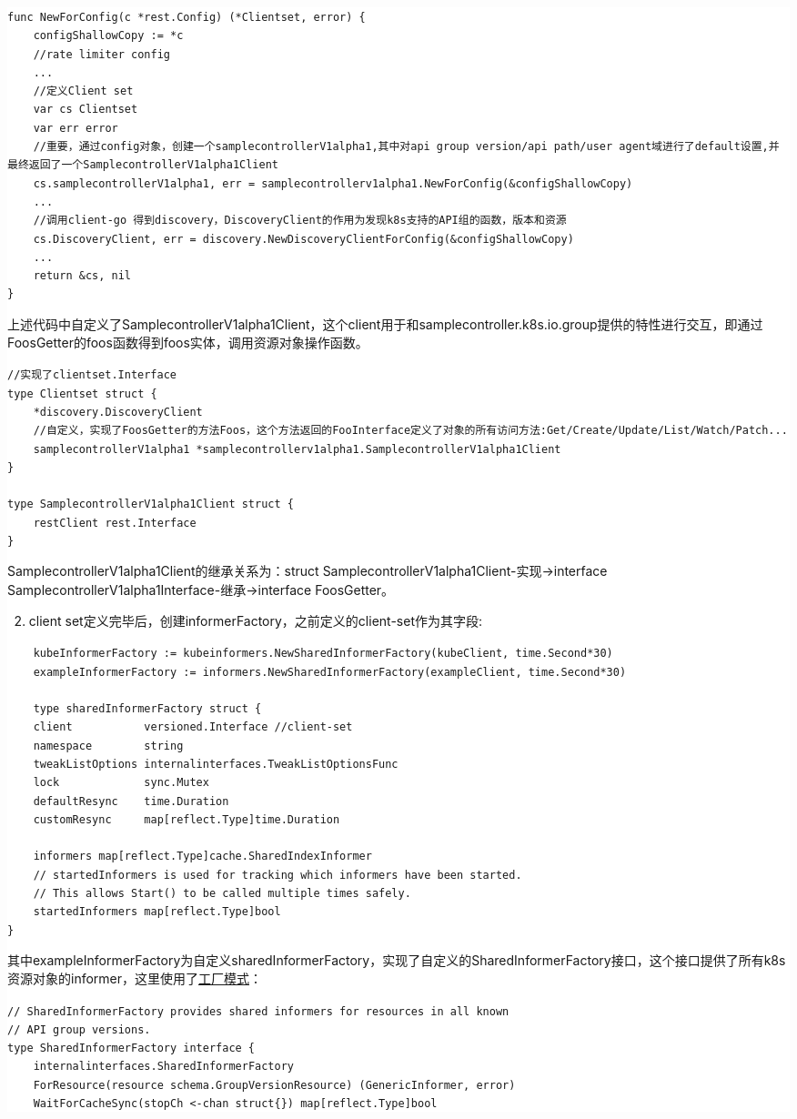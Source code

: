 ```
func NewForConfig(c *rest.Config) (*Clientset, error) {
	configShallowCopy := *c
	//rate limiter config
	...
	//定义Client set
	var cs Clientset
	var err error
	//重要，通过config对象，创建一个samplecontrollerV1alpha1,其中对api group version/api path/user agent域进行了default设置,并最终返回了一个SamplecontrollerV1alpha1Client
	cs.samplecontrollerV1alpha1, err = samplecontrollerv1alpha1.NewForConfig(&configShallowCopy)
	...
	//调用client-go 得到discovery，DiscoveryClient的作用为发现k8s支持的API组的函数，版本和资源
	cs.DiscoveryClient, err = discovery.NewDiscoveryClientForConfig(&configShallowCopy)
	...
	return &cs, nil
}
```

上述代码中自定义了SamplecontrollerV1alpha1Client，这个client用于和samplecontroller.k8s.io.group提供的特性进行交互，即通过FoosGetter的foos函数得到foos实体，调用资源对象操作函数。

```
//实现了clientset.Interface
type Clientset struct {
	*discovery.DiscoveryClient
	//自定义，实现了FoosGetter的方法Foos，这个方法返回的FooInterface定义了对象的所有访问方法:Get/Create/Update/List/Watch/Patch...
	samplecontrollerV1alpha1 *samplecontrollerv1alpha1.SamplecontrollerV1alpha1Client
}

type SamplecontrollerV1alpha1Client struct {
	restClient rest.Interface
}
```
SamplecontrollerV1alpha1Client的继承关系为：struct SamplecontrollerV1alpha1Client-实现->interface SamplecontrollerV1alpha1Interface-继承->interface FoosGetter。


2. client set定义完毕后，创建informerFactory，之前定义的client-set作为其字段:
```
	kubeInformerFactory := kubeinformers.NewSharedInformerFactory(kubeClient, time.Second*30)
	exampleInformerFactory := informers.NewSharedInformerFactory(exampleClient, time.Second*30)
	
	type sharedInformerFactory struct {
	client           versioned.Interface //client-set
	namespace        string
	tweakListOptions internalinterfaces.TweakListOptionsFunc
	lock             sync.Mutex
	defaultResync    time.Duration
	customResync     map[reflect.Type]time.Duration

	informers map[reflect.Type]cache.SharedIndexInformer
	// startedInformers is used for tracking which informers have been started.
	// This allows Start() to be called multiple times safely.
	startedInformers map[reflect.Type]bool
}
```
其中exampleInformerFactory为自定义sharedInformerFactory，实现了自定义的SharedInformerFactory接口，这个接口提供了所有k8s资源对象的informer，这里使用了[工厂模式](https://books.studygolang.com/go-patterns/)：
```
// SharedInformerFactory provides shared informers for resources in all known
// API group versions.
type SharedInformerFactory interface {
	internalinterfaces.SharedInformerFactory
	ForResource(resource schema.GroupVersionResource) (GenericInformer, error)
	WaitForCacheSync(stopCh <-chan struct{}) map[reflect.Type]bool
```